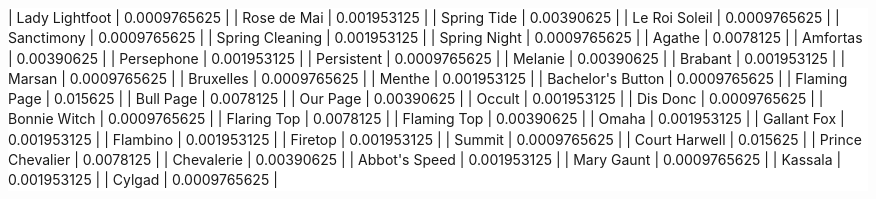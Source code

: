 | Lady Lightfoot        | 0.0009765625 |
| Rose de Mai           | 0.001953125  |
| Spring Tide           | 0.00390625   |
| Le Roi Soleil         | 0.0009765625 |
| Sanctimony            | 0.0009765625 |
| Spring Cleaning       | 0.001953125  |
| Spring Night          | 0.0009765625 |
| Agathe                | 0.0078125    |
| Amfortas              | 0.00390625   |
| Persephone            | 0.001953125  |
| Persistent            | 0.0009765625 |
| Melanie               | 0.00390625   |
| Brabant               | 0.001953125  |
| Marsan                | 0.0009765625 |
| Bruxelles             | 0.0009765625 |
| Menthe                | 0.001953125  |
| Bachelor's Button     | 0.0009765625 |
| Flaming Page          | 0.015625     |
| Bull Page             | 0.0078125    |
| Our Page              | 0.00390625   |
| Occult                | 0.001953125  |
| Dis Donc              | 0.0009765625 |
| Bonnie Witch          | 0.0009765625 |
| Flaring Top           | 0.0078125    |
| Flaming Top           | 0.00390625   |
| Omaha                 | 0.001953125  |
| Gallant Fox           | 0.001953125  |
| Flambino              | 0.001953125  |
| Firetop               | 0.001953125  |
| Summit                | 0.0009765625 |
| Court Harwell         | 0.015625     |
| Prince Chevalier      | 0.0078125    |
| Chevalerie            | 0.00390625   |
| Abbot's Speed         | 0.001953125  |
| Mary Gaunt            | 0.0009765625 |
| Kassala               | 0.001953125  |
| Cylgad                | 0.0009765625 |